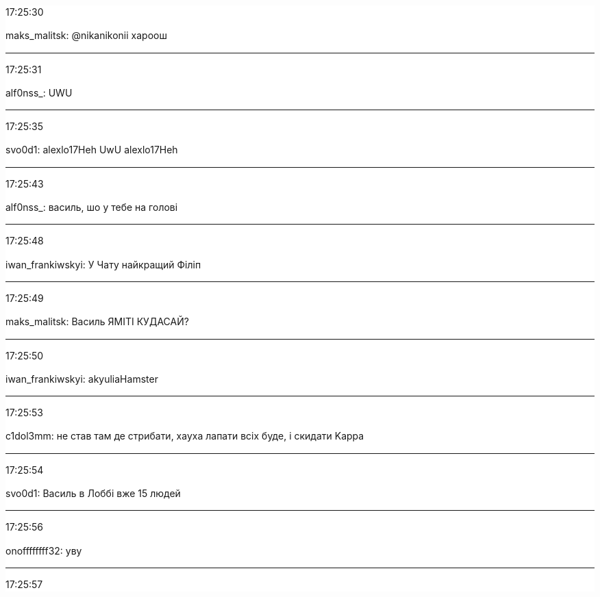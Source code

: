 
17:25:30

maks_malitsk: @nikanikonii хароош

---

17:25:31

alf0nss_: UWU

---

17:25:35

svo0d1: alexlo17Heh UwU alexlo17Heh

---

17:25:43

alf0nss_: василь, шо у тебе на голові

---

17:25:48

iwan_frankiwskyi: У Чату найкращий Філіп

---

17:25:49

maks_malitsk: Василь ЯМІТІ КУДАСАЙ?

---

17:25:50

iwan_frankiwskyi: akyuliaHamster

---

17:25:53

c1dol3mm: не став там де стрибати, хауха лапати всіх буде, і скидати Kappa

---

17:25:54

svo0d1: Василь в Лоббі вже 15 людей

---

17:25:56

onoffffffff32: уву

---

17:25:57
